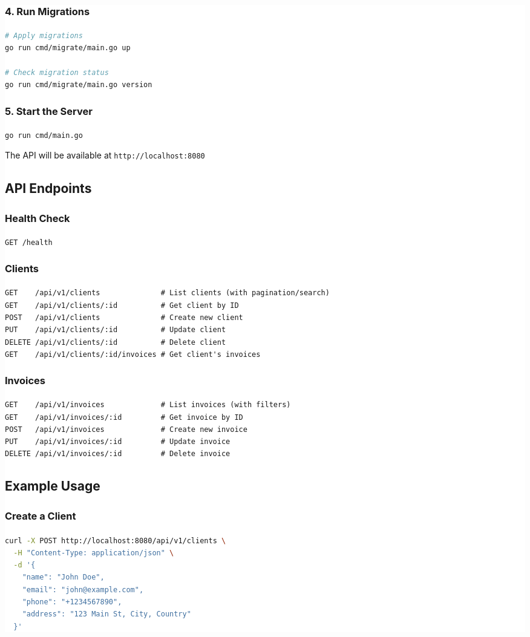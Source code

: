 ### 4. Run Migrations
```bash
# Apply migrations
go run cmd/migrate/main.go up

# Check migration status
go run cmd/migrate/main.go version
```

### 5. Start the Server
```bash
go run cmd/main.go
```

The API will be available at `http://localhost:8080`

## API Endpoints

### Health Check
```
GET /health
```

### Clients
```
GET    /api/v1/clients              # List clients (with pagination/search)
GET    /api/v1/clients/:id          # Get client by ID
POST   /api/v1/clients              # Create new client
PUT    /api/v1/clients/:id          # Update client
DELETE /api/v1/clients/:id          # Delete client
GET    /api/v1/clients/:id/invoices # Get client's invoices
```

### Invoices
```
GET    /api/v1/invoices             # List invoices (with filters)
GET    /api/v1/invoices/:id         # Get invoice by ID
POST   /api/v1/invoices             # Create new invoice
PUT    /api/v1/invoices/:id         # Update invoice
DELETE /api/v1/invoices/:id         # Delete invoice
```

## Example Usage

### Create a Client
```bash
curl -X POST http://localhost:8080/api/v1/clients \
  -H "Content-Type: application/json" \
  -d '{
    "name": "John Doe",
    "email": "john@example.com",
    "phone": "+1234567890",
    "address": "123 Main St, City, Country"
  }'
```
